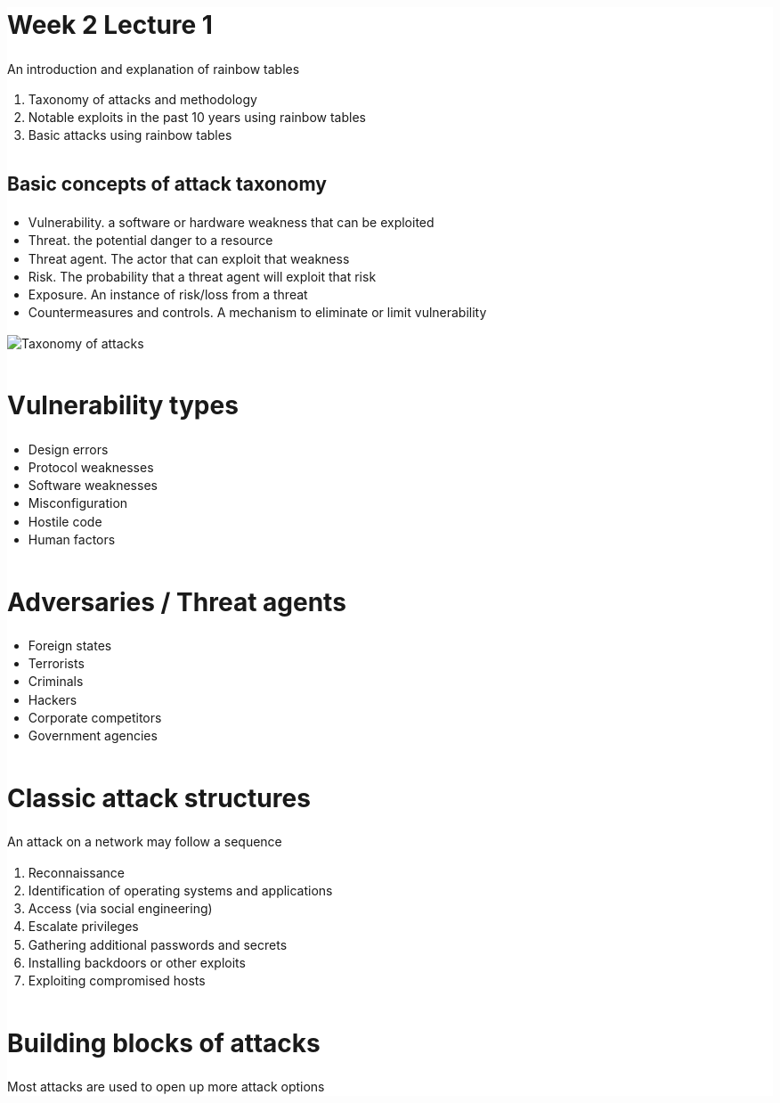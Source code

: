# Week 2 Lecture 1
An introduction and explanation of rainbow tables
1. Taxonomy of attacks and methodology
2. Notable exploits in the past 10 years using rainbow tables
3. Basic attacks using rainbow tables

## Basic concepts of attack taxonomy
* Vulnerability. a software or hardware weakness that can be exploited
* Threat. the potential danger to a resource
* Threat agent. The actor that can exploit that weakness
* Risk. The probability that a threat agent will exploit that risk
* Exposure. An instance of risk/loss from a threat
* Countermeasures and controls. A mechanism to eliminate or limit vulnerability

![Taxonomy of attacks](https://i.imgur.com/DWWk5nD.png)

# Vulnerability types
* Design errors
* Protocol weaknesses
* Software weaknesses
* Misconfiguration
* Hostile code
* Human factors

# Adversaries / Threat agents
* Foreign states
* Terrorists
* Criminals
* Hackers
* Corporate competitors
* Government agencies

# Classic attack structures
An attack on a network may follow a sequence
1. Reconnaissance
2. Identification of operating systems and applications
3. Access (via social engineering)
4. Escalate privileges
5. Gathering additional passwords and secrets
6. Installing backdoors or other exploits
7. Exploiting compromised hosts

# Building blocks of attacks
Most attacks are used to open up more attack options
